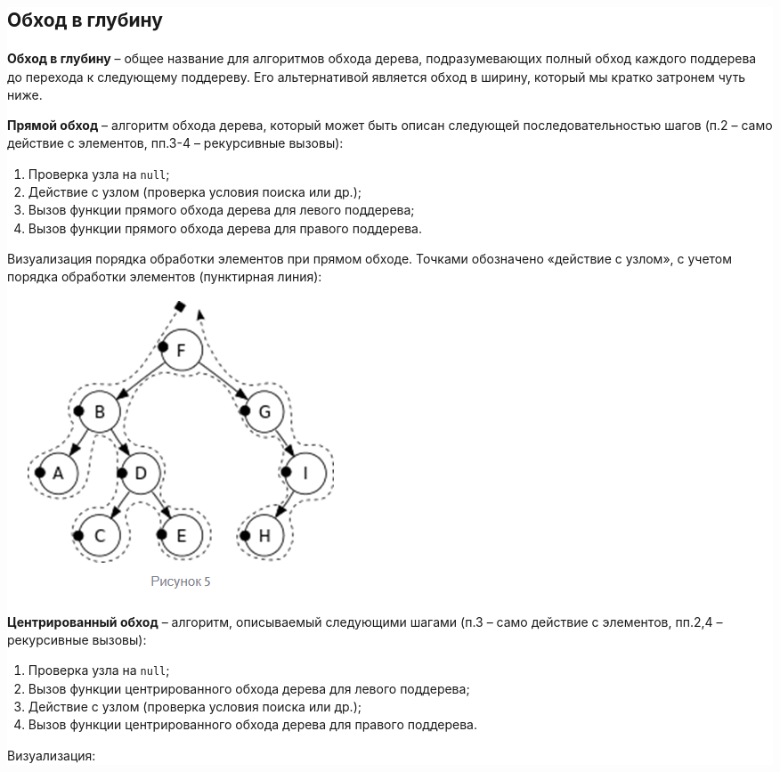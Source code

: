## Обход в глубину 

**Обход в глубину** – общее название для алгоритмов обхода дерева, подразумевающих полный обход каждого поддерева до
перехода к следующему поддереву. Его альтернативой является обход в ширину, который мы кратко затронем чуть ниже.

**Прямой обход** – алгоритм обхода дерева, который может быть описан следующей последовательностью шагов 
(п.2 – само действие с элементов, пп.3-4 – рекурсивные вызовы):

1. Проверка узла на `null`;
2. Действие с узлом (проверка условия поиска или др.);
3. Вызов функции прямого обхода дерева для левого поддерева;
4. Вызов функции прямого обхода дерева для правого поддерева.

Визуализация порядка обработки элементов при прямом обходе. Точками обозначено «действие с узлом», с учетом порядка
обработки элементов (пунктирная линия):

![img.png](picture11.png)

**Центрированный обход** – алгоритм, описываемый следующими шагами
(п.3 – само действие с элементов, пп.2,4 – рекурсивные вызовы):

1. Проверка узла на `null`;
2. Вызов функции центрированного обхода дерева для левого поддерева;
3. Действие с узлом (проверка условия поиска или др.);
4. Вызов функции центрированного обхода дерева для правого поддерева.

Визуализация:
